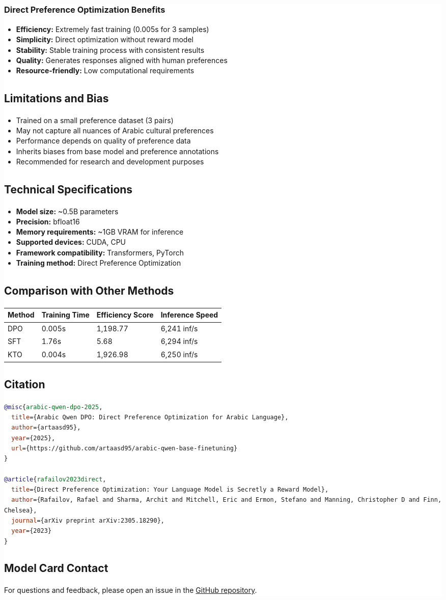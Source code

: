 ### Direct Preference Optimization Benefits

- **Efficiency:** Extremely fast training (0.005s for 3 samples)
- **Simplicity:** Direct optimization without reward model
- **Stability:** Stable training process with consistent results
- **Quality:** Generates responses aligned with human preferences
- **Resource-friendly:** Low computational requirements

## Limitations and Bias

- Trained on a small preference dataset (3 pairs)
- May not capture all nuances of Arabic cultural preferences
- Performance depends on quality of preference data
- Inherits biases from base model and preference annotations
- Recommended for research and development purposes

## Technical Specifications

- **Model size:** ~0.5B parameters
- **Precision:** bfloat16
- **Memory requirements:** ~1GB VRAM for inference
- **Supported devices:** CUDA, CPU
- **Framework compatibility:** Transformers, PyTorch
- **Training method:** Direct Preference Optimization

## Comparison with Other Methods

| Method | Training Time | Efficiency Score | Inference Speed |
|--------|---------------|------------------|----------------|
| DPO | 0.005s | 1,198.77 | 6,241 inf/s |
| SFT | 1.76s | 5.68 | 6,294 inf/s |
| KTO | 0.004s | 1,926.98 | 6,250 inf/s |

## Citation

```bibtex
@misc{arabic-qwen-dpo-2025,
  title={Arabic Qwen DPO: Direct Preference Optimization for Arabic Language},
  author={artaasd95},
  year={2025},
  url={https://github.com/artaasd95/arabic-qwen-base-finetuning}
}

@article{rafailov2023direct,
  title={Direct Preference Optimization: Your Language Model is Secretly a Reward Model},
  author={Rafailov, Rafael and Sharma, Archit and Mitchell, Eric and Ermon, Stefano and Manning, Christopher D and Finn, Chelsea},
  journal={arXiv preprint arXiv:2305.18290},
  year={2023}
}
```

## Model Card Contact

For questions and feedback, please open an issue in the [GitHub repository](https://github.com/artaasd95/arabic-qwen-base-finetuning/issues).